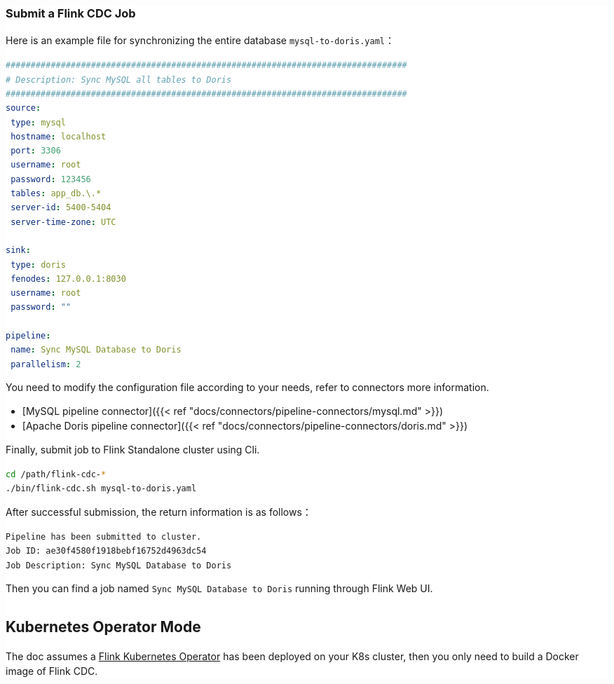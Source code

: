 ### Submit a Flink CDC Job
Here is an example file for synchronizing the entire database `mysql-to-doris.yaml`：

```yaml
################################################################################
# Description: Sync MySQL all tables to Doris
################################################################################
source:
 type: mysql
 hostname: localhost
 port: 3306
 username: root
 password: 123456
 tables: app_db.\.*
 server-id: 5400-5404
 server-time-zone: UTC

sink:
 type: doris
 fenodes: 127.0.0.1:8030
 username: root
 password: ""

pipeline:
 name: Sync MySQL Database to Doris
 parallelism: 2

```

You need to modify the configuration file according to your needs, refer to connectors more information.   
- [MySQL pipeline connector]({{< ref "docs/connectors/pipeline-connectors/mysql.md" >}})
- [Apache Doris pipeline connector]({{< ref "docs/connectors/pipeline-connectors/doris.md" >}})       

Finally, submit job to Flink Standalone cluster using Cli.

```bash
cd /path/flink-cdc-*
./bin/flink-cdc.sh mysql-to-doris.yaml
```

After successful submission, the return information is as follows：

```bash
Pipeline has been submitted to cluster.
Job ID: ae30f4580f1918bebf16752d4963dc54
Job Description: Sync MySQL Database to Doris
```

Then you can find a job named `Sync MySQL Database to Doris` running through Flink Web UI.

## Kubernetes Operator Mode
The doc assumes a [Flink Kubernetes Operator](https://nightlies.apache.org/flink/flink-kubernetes-operator-docs-main/docs/concepts/overview/) has been deployed on your K8s cluster, then you only need to build a Docker image of Flink CDC.
